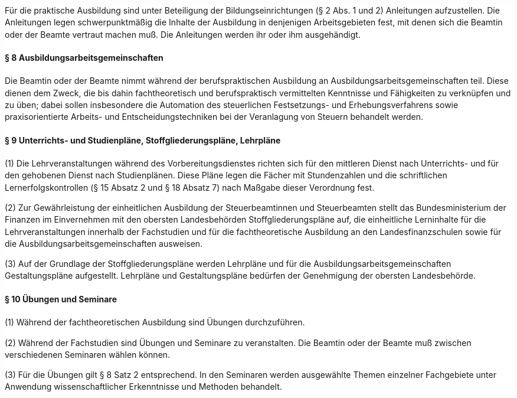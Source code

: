 Für die praktische Ausbildung sind unter Beteiligung der
Bildungseinrichtungen (§ 2 Abs. 1 und 2) Anleitungen aufzustellen. Die
Anleitungen legen schwerpunktmäßig die Inhalte der Ausbildung in
denjenigen Arbeitsgebieten fest, mit denen sich die Beamtin oder der
Beamte vertraut machen muß. Die Anleitungen werden ihr oder ihm
ausgehändigt.


#### § 8 Ausbildungsarbeitsgemeinschaften

Die Beamtin oder der Beamte nimmt während der berufspraktischen
Ausbildung an Ausbildungsarbeitsgemeinschaften teil. Diese dienen dem
Zweck, die bis dahin fachtheoretisch und berufspraktisch vermittelten
Kenntnisse und Fähigkeiten zu verknüpfen und zu üben; dabei sollen
insbesondere die Automation des steuerlichen Festsetzungs- und
Erhebungsverfahrens sowie praxisorientierte Arbeits- und
Entscheidungstechniken bei der Veranlagung von Steuern behandelt
werden.


#### § 9 Unterrichts- und Studienpläne, Stoffgliederungspläne, Lehrpläne

(1) Die Lehrveranstaltungen während des Vorbereitungsdienstes richten
sich für den mittleren Dienst nach Unterrichts- und für den gehobenen
Dienst nach Studienplänen. Diese Pläne legen die Fächer mit
Stundenzahlen und die schriftlichen Lernerfolgskontrollen (§ 15 Absatz
2 und § 18 Absatz 7) nach Maßgabe dieser Verordnung fest.

(2) Zur Gewährleistung der einheitlichen Ausbildung der
Steuerbeamtinnen und Steuerbeamten stellt das Bundesministerium der
Finanzen im Einvernehmen mit den obersten Landesbehörden
Stoffgliederungspläne auf, die einheitliche Lerninhalte für die
Lehrveranstaltungen innerhalb der Fachstudien und für die
fachtheoretische Ausbildung an den Landesfinanzschulen sowie für die
Ausbildungsarbeitsgemeinschaften ausweisen.

(3) Auf der Grundlage der Stoffgliederungspläne werden Lehrpläne und
für die Ausbildungsarbeitsgemeinschaften Gestaltungspläne aufgestellt.
Lehrpläne und Gestaltungspläne bedürfen der Genehmigung der obersten
Landesbehörde.


#### § 10 Übungen und Seminare

(1) Während der fachtheoretischen Ausbildung sind Übungen
durchzuführen.

(2) Während der Fachstudien sind Übungen und Seminare zu veranstalten.
Die Beamtin oder der Beamte muß zwischen verschiedenen Seminaren
wählen können.

(3) Für die Übungen gilt § 8 Satz 2 entsprechend. In den Seminaren
werden ausgewählte Themen einzelner Fachgebiete unter Anwendung
wissenschaftlicher Erkenntnisse und Methoden behandelt.
